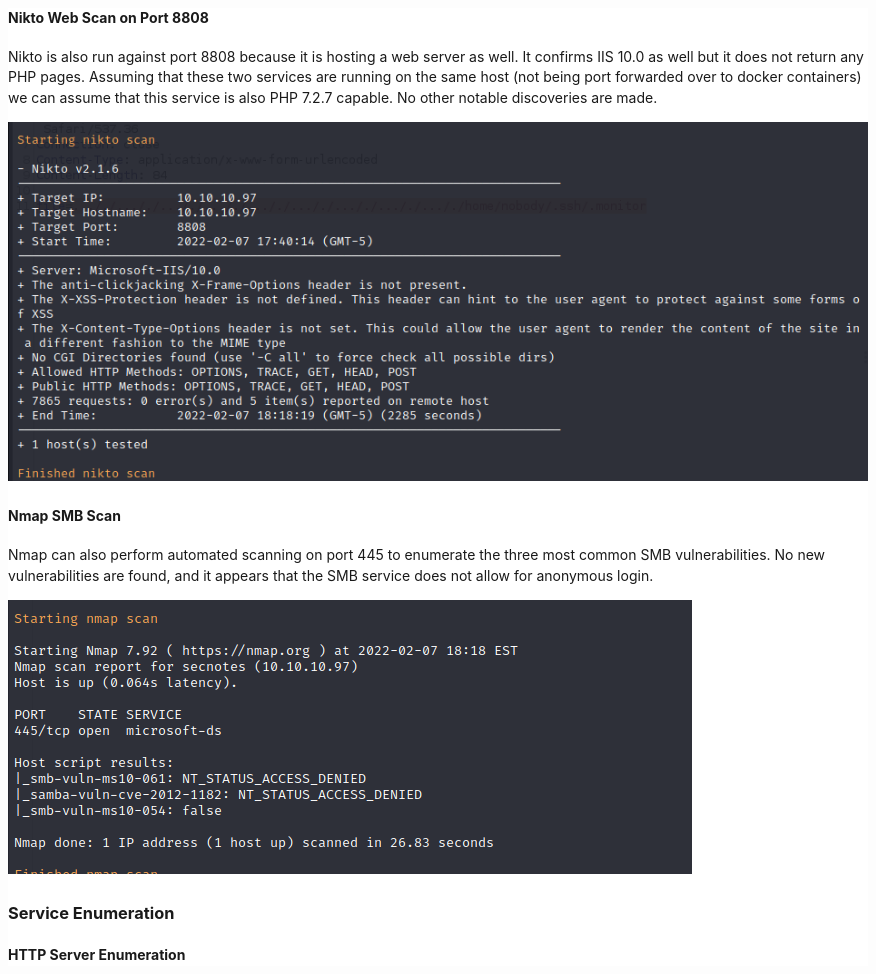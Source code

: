 #### Nikto Web Scan on Port 8808

Nikto is also run against port 8808 because it is hosting a web server as well. It confirms IIS 10.0 as well but it does not return any PHP pages. Assuming that these two services are running on the same host (not being port forwarded over to docker containers) we can assume that this service is also PHP 7.2.7 capable. No other notable discoveries are made.

![Screenshot](/assets/images/2022-02-10-SecNotes-HTB-Writeup/Screenshot_20220207_201358.png)

#### Nmap SMB Scan

Nmap can also perform automated scanning on port 445 to enumerate the three most common SMB vulnerabilities. No new vulnerabilities are found, and it appears that the SMB service does not allow for anonymous login.

![Screenshot](/assets/images/2022-02-10-SecNotes-HTB-Writeup/Screenshot_20220207_201415.png)

### Service Enumeration

#### HTTP Server Enumeration
